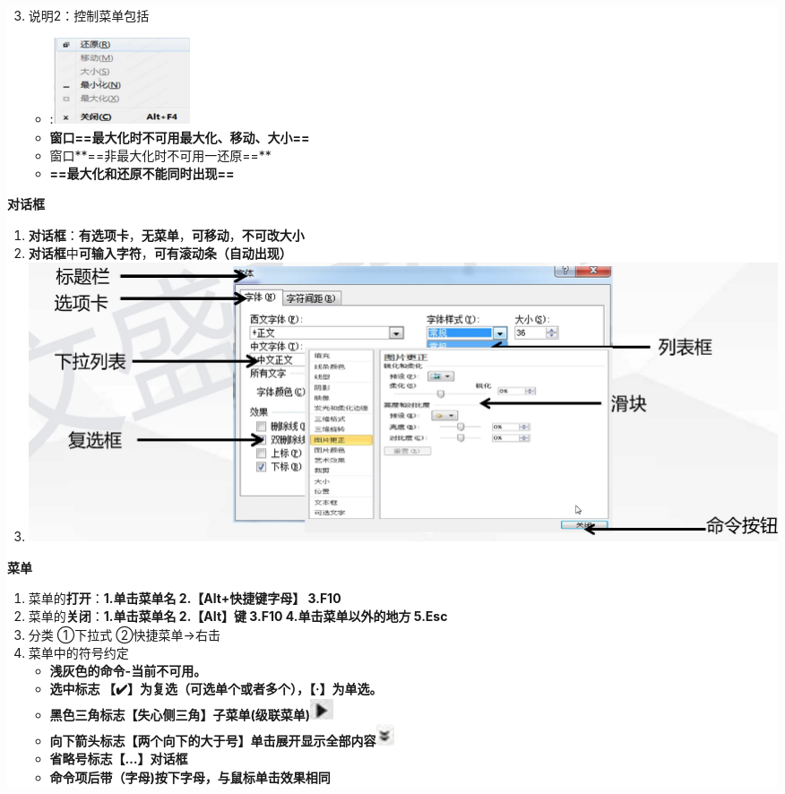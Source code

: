 3. 说明2：控制菜单包括

   -   :<img src="img/image-20220810154604492.png" alt="image-20220810154604492" style="zoom:50%;" />
   -   **窗口==最大化时不可用最大化、移动、大小==**
   -   窗口**==非最大化时不可用一还原==**
   -   **==最大化和还原不能同时出现==**

**对话框**

1. **对话框**：**有选项卡**，**无菜单**，**可移动**，**不可改大小**
2. **对话框**中**可输入字符**，**可有滚动条（自动出现）**
3. ![image-20220812132847613](img/image-20220812132847613.png)

**菜单**

1. 菜单的**打开**：**1.单击菜单名 2.【Alt+快捷键字母】 3.F10**
2. 菜单的**关闭**：**1.单击菜单名 2.【AIt】键 3.F10  4.单击菜单以外的地方 5.Esc**
3. 分类 ①下拉式   ②快捷菜单→右击
4. 菜单中的符号约定
   - **浅灰色的命令-当前不可用。**
   - **选中标志  【✔️】为复选（可选单个或者多个），【·】为单选。**
   - **黑色三角标志【失心侧三角】子菜单(级联菜单)**<img src="img/image-20230124145817852.png" alt="image-20230124145817852" style="zoom:50%;" />
   - **向下箭头标志【两个向下的大于号】单击展开显示全部内容**<img src="img/image-20230124150035609.png" alt="image-20230124150035609" style="zoom: 67%;" />
   - **省略号标志【…】对话框**
   - **命令项后带（字母)按下字母，与鼠标单击效果相同**
